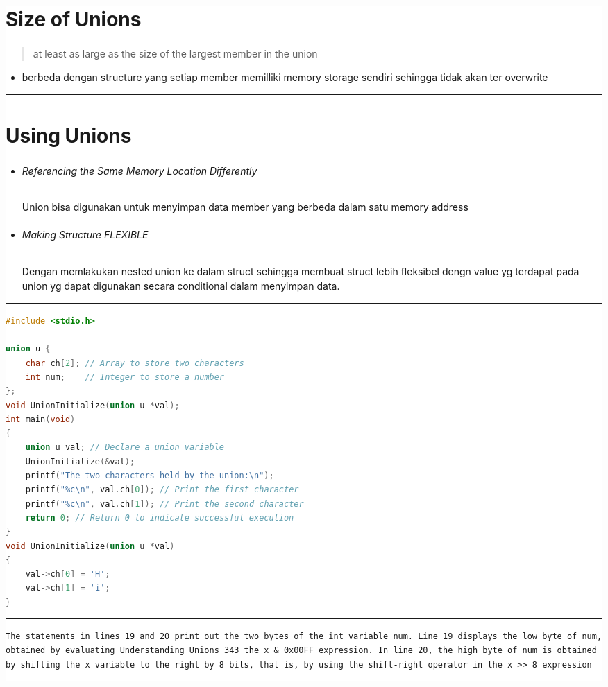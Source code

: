 # Size of Unions

> at least as large as the size of the largest member in the union

- berbeda dengan structure yang setiap member memilliki memory storage sendiri sehingga tidak akan ter overwrite

---

# Using Unions

- ###### Referencing the Same Memory Location Differently
  Union bisa digunakan untuk menyimpan data member yang berbeda dalam satu memory address
- ###### Making Structure FLEXIBLE
  Dengan memlakukan nested union ke dalam struct sehingga membuat struct lebih fleksibel dengn value yg terdapat pada union yg dapat digunakan secara conditional dalam menyimpan data.

---

```c
#include <stdio.h>

union u {
    char ch[2]; // Array to store two characters
    int num;    // Integer to store a number
};
void UnionInitialize(union u *val);
int main(void)
{
    union u val; // Declare a union variable
    UnionInitialize(&val);
    printf("The two characters held by the union:\n");
    printf("%c\n", val.ch[0]); // Print the first character
    printf("%c\n", val.ch[1]); // Print the second character
    return 0; // Return 0 to indicate successful execution
}
void UnionInitialize(union u *val)
{
    val->ch[0] = 'H';
    val->ch[1] = 'i';
}

```

---

`The statements in lines 19 and 20 print out the two bytes of the int variable num. Line 19 displays the low byte of num, obtained by evaluating Understanding Unions 343 the x & 0x00FF expression. In line 20, the high byte of num is obtained by shifting the x variable to the right by 8 bits, that is, by using the shift-right operator in the x >> 8 expression`

---
